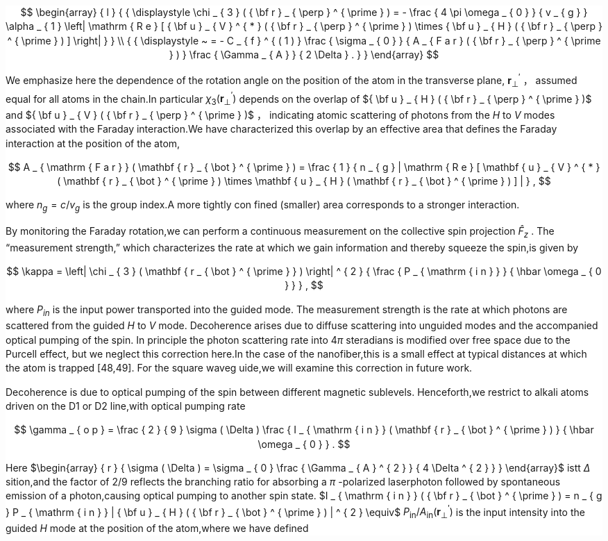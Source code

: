 $$
\begin{array} { l } { { \displaystyle \chi _ { 3 } ( { \bf r } _ { \perp } ^ { \prime } ) = - \frac { 4 \pi \omega _ { 0 } } { v _ { g } } \alpha _ { 1 } \left| \mathrm { R e } [ { \bf u } _ { V } ^ { * } ( { \bf r } _ { \perp } ^ { \prime } ) \times { \bf u } _ { H } ( { \bf r } _ { \perp } ^ { \prime } ) ] \right| } } \\ { { \displaystyle ~ = - C _ { f } ^ { ( 1 ) } \frac { \sigma _ { 0 } } { A _ { F a r } ( { \bf r } _ { \perp } ^ { \prime } ) } \frac { \Gamma _ { A } } { 2 \Delta } . } } \end{array}
$$

We emphasize here the dependence of the rotation angle on the position of the atom in the transverse plane, $\mathbf { r } _ { \bot } ^ { \prime }$ ， assumed equal for all atoms in the chain.In particular $\chi _ { 3 } ( \mathbf { r } _ { \bot } ^ { \prime } )$ depends on the overlap of ${ \bf u } _ { H } ( { \bf r } _ { \perp } ^ { \prime } )$ and ${ \bf u } _ { V } ( { \bf r } _ { \perp } ^ { \prime } )$ ， indicating atomic scattering of photons from the $H$ to $V$ modes associated with the Faraday interaction.We have characterized this overlap by an effective area that defines the Faraday interaction at the position of the atom,

$$
A _ { \mathrm { F a r } } ( \mathbf { r } _ { \bot } ^ { \prime } ) = \frac { 1 } { n _ { g } | \mathrm { R e } [ \mathbf { u } _ { V } ^ { * } ( \mathbf { r } _ { \bot } ^ { \prime } ) \times \mathbf { u } _ { H } ( \mathbf { r } _ { \bot } ^ { \prime } ) ] | } ,
$$

where $n _ { g } = c / v _ { g }$ is the group index.A more tightly con fined (smaller) area corresponds to a stronger interaction.

By monitoring the Faraday rotation,we can perform a continuous measurement on the collective spin projection $\hat { F } _ { z }$ . The “measurement strength,” which characterizes the rate at which we gain information and thereby squeeze the spin,is given by

$$
\kappa = \left| \chi _ { 3 } ( \mathbf { r _ { \bot } ^ { \prime } } ) \right| ^ { 2 } { \frac { P _ { \mathrm { i n } } } { \hbar \omega _ { 0 } } } ,
$$

where $P _ { i n }$ is the input power transported into the guided mode. The measurement strength is the rate at which photons are scattered from the guided $H$ to $V$ mode. Decoherence arises due to diffuse scattering into unguided modes and the accompanied optical pumping of the spin. In principle the photon scattering rate into $4 \pi$ steradians is modified over free space due to the Purcell effect, but we neglect this correction here.In the case of the nanofiber,this is a small effect at typical distances at which the atom is trapped [48,49]. For the square waveg uide,we will examine this correction in future work.

Decoherence is due to optical pumping of the spin between different magnetic sublevels. Henceforth,we restrict to alkali atoms driven on the D1 or D2 line,with optical pumping rate

$$
\gamma _ { o p } = \frac { 2 } { 9 } \sigma ( \Delta ) \frac { I _ { \mathrm { i n } } ( \mathbf { r } _ { \bot } ^ { \prime } ) } { \hbar \omega _ { 0 } } .
$$

Here $\begin{array} { r } { \sigma ( \Delta ) = \sigma _ { 0 } \frac { \Gamma _ { A } ^ { 2 } } { 4 \Delta ^ { 2 } } } \end{array}$ istt $\Delta$ sition,and the factor of $2 / 9$ reflects the branching ratio for absorbing a $\pi$ -polarized laserphoton followed by spontaneous emission of a photon,causing optical pumping to another spin state. $I _ { \mathrm { i n } } ( { \bf r } _ { \bot } ^ { \prime } ) = n _ { g } P _ { \mathrm { i n } } | { \bf u } _ { H } ( { \bf r } _ { \bot } ^ { \prime } ) | ^ { 2 } \equiv$ $P _ { \mathrm { i n } } / A _ { \mathrm { i n } } ( \mathbf { r } _ { \perp } ^ { \prime } )$ is the input intensity into the guided $H$ mode at the position of the atom,where we have defined
